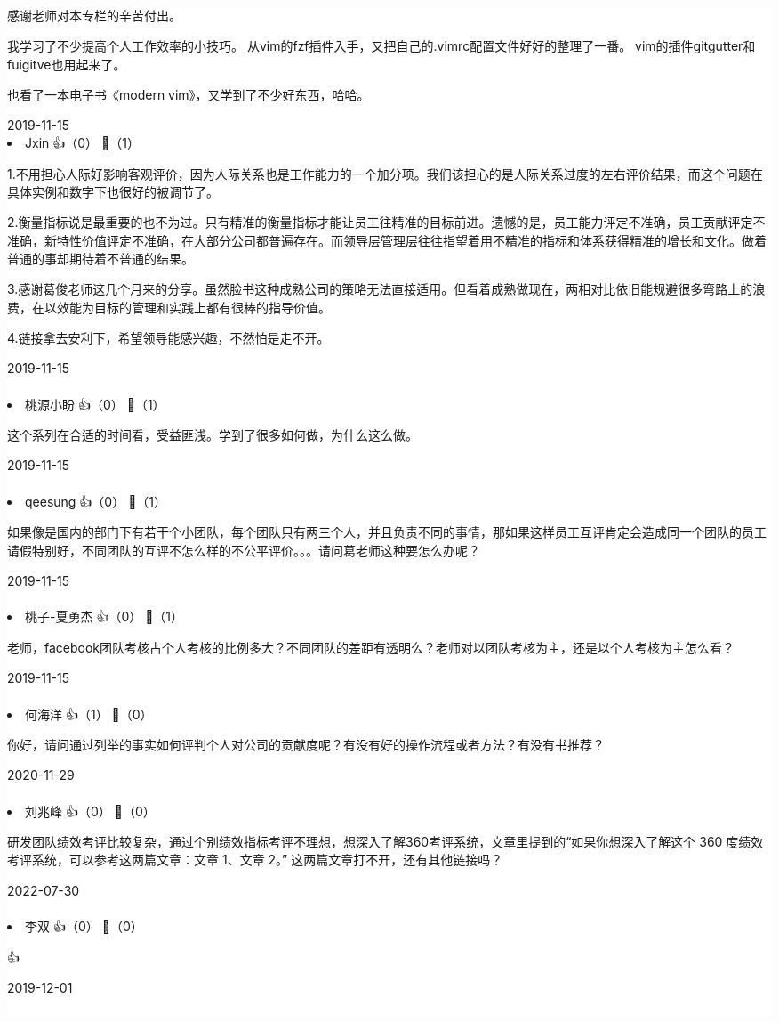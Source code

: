感谢老师对本专栏的辛苦付出。

我学习了不少提高个人工作效率的小技巧。
从vim的fzf插件入手，又把自己的.vimrc配置文件好好的整理了一番。
vim的插件gitgutter和fuigitve也用起来了。

也看了一本电子书《modern vim》，又学到了不少好东西，哈哈。
</p>2019-11-15</li><br/><li><span>Jxin</span> 👍（0） 💬（1）<p>1.不用担心人际好影响客观评价，因为人际关系也是工作能力的一个加分项。我们该担心的是人际关系过度的左右评价结果，而这个问题在具体实例和数字下也很好的被调节了。

2.衡量指标说是最重要的也不为过。只有精准的衡量指标才能让员工往精准的目标前进。遗憾的是，员工能力评定不准确，员工贡献评定不准确，新特性价值评定不准确，在大部分公司都普遍存在。而领导层管理层往往指望着用不精准的指标和体系获得精准的增长和文化。做着普通的事却期待着不普通的结果。

3.感谢葛俊老师这几个月来的分享。虽然脸书这种成熟公司的策略无法直接适用。但看着成熟做现在，两相对比依旧能规避很多弯路上的浪费，在以效能为目标的管理和实践上都有很棒的指导价值。

4.链接拿去安利下，希望领导能感兴趣，不然怕是走不开。</p>2019-11-15</li><br/><li><span>桃源小盼</span> 👍（0） 💬（1）<p>这个系列在合适的时间看，受益匪浅。学到了很多如何做，为什么这么做。</p>2019-11-15</li><br/><li><span>qeesung</span> 👍（0） 💬（1）<p>如果像是国内的部门下有若干个小团队，每个团队只有两三个人，并且负责不同的事情，那如果这样员工互评肯定会造成同一个团队的员工请假特别好，不同团队的互评不怎么样的不公平评价。。。请问葛老师这种要怎么办呢？</p>2019-11-15</li><br/><li><span>桃子-夏勇杰</span> 👍（0） 💬（1）<p>老师，facebook团队考核占个人考核的比例多大？不同团队的差距有透明么？老师对以团队考核为主，还是以个人考核为主怎么看？</p>2019-11-15</li><br/><li><span>何海洋</span> 👍（1） 💬（0）<p>你好，请问通过列举的事实如何评判个人对公司的贡献度呢？有没有好的操作流程或者方法？有没有书推荐？</p>2020-11-29</li><br/><li><span>刘兆峰</span> 👍（0） 💬（0）<p>研发团队绩效考评比较复杂，通过个别绩效指标考评不理想，想深入了解360考评系统，文章里提到的“如果你想深入了解这个 360 度绩效考评系统，可以参考这两篇文章：文章 1、文章 2。”  这两篇文章打不开，还有其他链接吗？</p>2022-07-30</li><br/><li><span>李双</span> 👍（0） 💬（0）<p>👍</p>2019-12-01</li><br/>
</ul>
